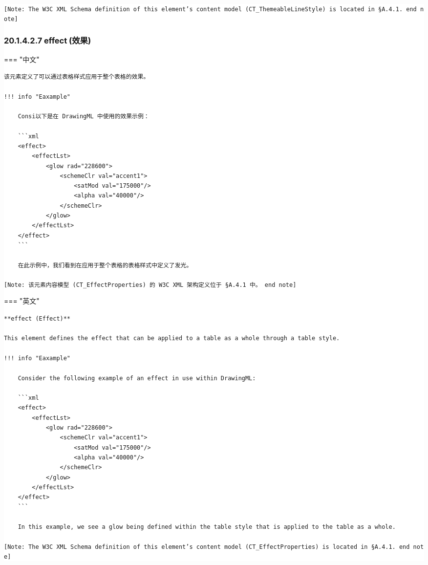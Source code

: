     [Note: The W3C XML Schema definition of this element’s content model (CT_ThemeableLineStyle) is located in §A.4.1. end note]

### 20.1.4.2.7 effect (效果)

=== "中文"

    该元素定义了可以通过表格样式应用于整个表格的效果。

    !!! info "Eaxample"

        Consi以下是在 DrawingML 中使用的效果示例：

        ```xml
        <effect>
            <effectLst>
                <glow rad="228600">
                    <schemeClr val="accent1">
                        <satMod val="175000"/>
                        <alpha val="40000"/>
                    </schemeClr>
                </glow>
            </effectLst>
        </effect>
        ```

        在此示例中，我们看到在应用于整个表格的表格样式中定义了发光。
    
    [Note: 该元素内容模型 (CT_EffectProperties) 的 W3C XML 架构定义位于 §A.4.1 中。 end note]

=== "英文"

    **effect (Effect)**

    This element defines the effect that can be applied to a table as a whole through a table style.

    !!! info "Eaxample"

        Consider the following example of an effect in use within DrawingML:

        ```xml
        <effect>
            <effectLst>
                <glow rad="228600">
                    <schemeClr val="accent1">
                        <satMod val="175000"/>
                        <alpha val="40000"/>
                    </schemeClr>
                </glow>
            </effectLst>
        </effect>
        ```

        In this example, we see a glow being defined within the table style that is applied to the table as a whole. 
    
    [Note: The W3C XML Schema definition of this element’s content model (CT_EffectProperties) is located in §A.4.1. end note]
